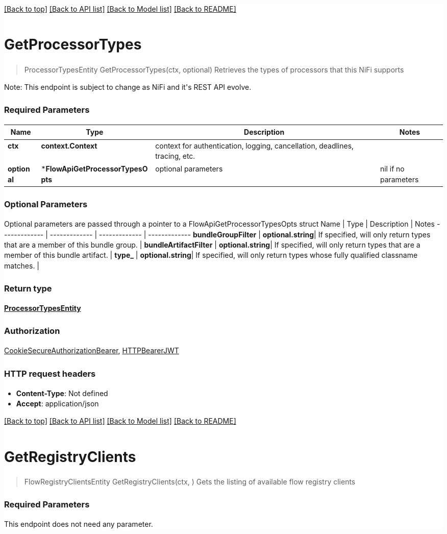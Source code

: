 [[Back to top]](#) [[Back to API list]](../README.md#documentation-for-api-endpoints) [[Back to Model list]](../README.md#documentation-for-models) [[Back to README]](../README.md)

# **GetProcessorTypes**
> ProcessorTypesEntity GetProcessorTypes(ctx, optional)
Retrieves the types of processors that this NiFi supports

Note: This endpoint is subject to change as NiFi and it's REST API evolve.

### Required Parameters

Name | Type | Description  | Notes
------------- | ------------- | ------------- | -------------
 **ctx** | **context.Context** | context for authentication, logging, cancellation, deadlines, tracing, etc.
 **optional** | ***FlowApiGetProcessorTypesOpts** | optional parameters | nil if no parameters

### Optional Parameters
Optional parameters are passed through a pointer to a FlowApiGetProcessorTypesOpts struct
Name | Type | Description  | Notes
------------- | ------------- | ------------- | -------------
 **bundleGroupFilter** | **optional.string**| If specified, will only return types that are a member of this bundle group. | 
 **bundleArtifactFilter** | **optional.string**| If specified, will only return types that are a member of this bundle artifact. | 
 **type_** | **optional.string**| If specified, will only return types whose fully qualified classname matches. | 

### Return type

[**ProcessorTypesEntity**](ProcessorTypesEntity.md)

### Authorization

[CookieSecureAuthorizationBearer](../README.md#CookieSecureAuthorizationBearer), [HTTPBearerJWT](../README.md#HTTPBearerJWT)

### HTTP request headers

 - **Content-Type**: Not defined
 - **Accept**: application/json

[[Back to top]](#) [[Back to API list]](../README.md#documentation-for-api-endpoints) [[Back to Model list]](../README.md#documentation-for-models) [[Back to README]](../README.md)

# **GetRegistryClients**
> FlowRegistryClientsEntity GetRegistryClients(ctx, )
Gets the listing of available flow registry clients

### Required Parameters
This endpoint does not need any parameter.

